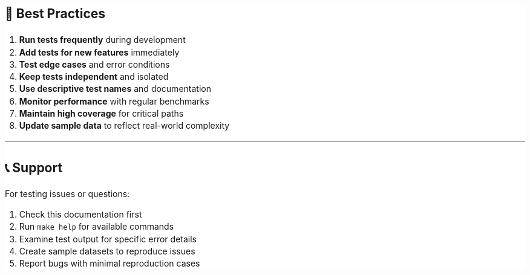 ## 🎉 Best Practices

1. **Run tests frequently** during development
2. **Add tests for new features** immediately
3. **Test edge cases** and error conditions
4. **Keep tests independent** and isolated
5. **Use descriptive test names** and documentation
6. **Monitor performance** with regular benchmarks
7. **Maintain high coverage** for critical paths
8. **Update sample data** to reflect real-world complexity

---

## 📞 Support

For testing issues or questions:

1. Check this documentation first
2. Run `make help` for available commands
3. Examine test output for specific error details
4. Create sample datasets to reproduce issues
5. Report bugs with minimal reproduction cases